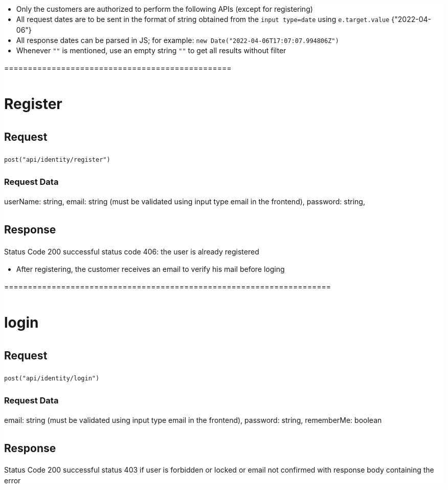 - Only the customers are authorized to perform the following APIs (except for registering)
- All request dates are to be sent in the format of string obtained from the `input type=date` using `e.target.value` {"2022-04-06"}
- All response dates can be parsed in JS; for example: `new Date("2022-04-06T17:07:07.994806Z")`
- Whenever `""` is mentioned, use an empty string `""` to get all results without filter

================================================

# Register

## Request

```
post("api/identity/register")
```

### Request Data

userName: string,
email: string (must be validated using input type email in the frontend),
password: string,

## Response

Status Code 200 successful
status code 406: the user is already registered

- After registering, the customer receives an email to verify his mail before loging

=====================================================================

# login

## Request

```
post("api/identity/login")
```

### Request Data

email: string (must be validated using input type email in the frontend),
password: string,
rememberMe: boolean

## Response

Status Code 200 successful
status 403 if user is forbidden or locked or email not confirmed with response body containing the error

